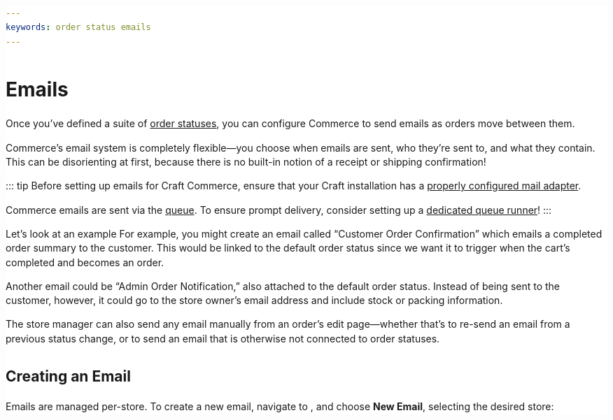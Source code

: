 ```yaml
---
keywords: order status emails
---
```


# Emails

Once you’ve defined a suite of [order statuses](custom-order-statuses.md#functionality), you can configure Commerce to send emails as orders move between them.

Commerce’s email system is completely flexible—you choose when emails are sent, who they’re sent to, and what they contain. This can be disorienting at first, because there is no built-in notion of a receipt or shipping confirmation!

::: tip
Before setting up emails for Craft Commerce, ensure that your Craft installation has a [properly configured mail adapter](/5.x/system/mail.md).

Commerce emails are sent via the [queue](/5.x/system/queue.md). To ensure prompt delivery, consider setting up a [dedicated queue runner](/5.x/system/queue.md#queue-runners)!
:::

Let’s look at an example
For example, you might create an email called “Customer Order Confirmation” which emails a completed order summary to the customer. This would be linked to the default order status since we want it to trigger when the cart’s completed and becomes an order.

Another email could be “Admin Order Notification,” also attached to the default order status. Instead of being sent to the customer, however, it could go to the store owner’s email address and include stock or packing information.

The store manager can also send any email manually from an order’s edit page—whether that’s to re-send an email from a previous status change, or to send an email that is otherwise not connected to order statuses.

## Creating an Email

Emails are managed per-store. To create a new email, navigate to <Journey path="Commerce, System Settings, Emails" />, and choose **New Email**, selecting the desired store:

<toggle-tip>
